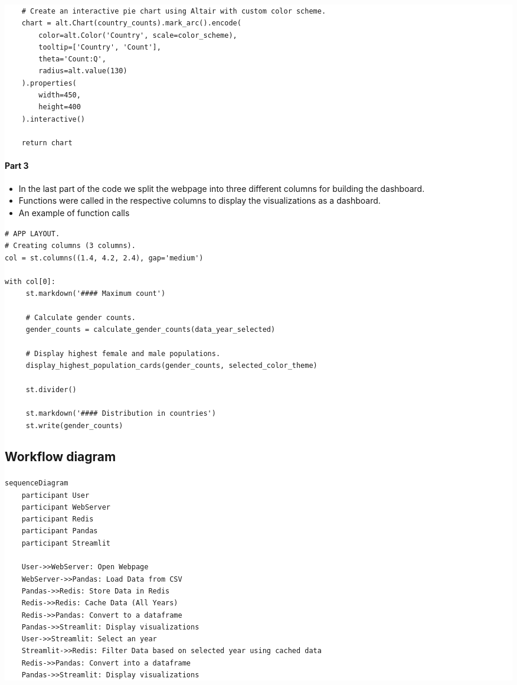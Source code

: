 ```
    # Create an interactive pie chart using Altair with custom color scheme.
    chart = alt.Chart(country_counts).mark_arc().encode(
        color=alt.Color('Country', scale=color_scheme),
        tooltip=['Country', 'Count'],
        theta='Count:Q',
        radius=alt.value(130)
    ).properties(
        width=450,
        height=400
    ).interactive()

    return chart
```

#### Part 3
* In the last part of the code we split the webpage into three different columns for building the dashboard.
* Functions were called in the respective columns to display the visualizations as a dashboard.
* An example of function calls
```
# APP LAYOUT.
# Creating columns (3 columns).
col = st.columns((1.4, 4.2, 2.4), gap='medium')

with col[0]:
     st.markdown('#### Maximum count')

     # Calculate gender counts.
     gender_counts = calculate_gender_counts(data_year_selected)

     # Display highest female and male populations.
     display_highest_population_cards(gender_counts, selected_color_theme)

     st.divider()

     st.markdown('#### Distribution in countries')
     st.write(gender_counts)
```

## Workflow diagram

```mermaid
sequenceDiagram
    participant User
    participant WebServer
    participant Redis
    participant Pandas
    participant Streamlit

    User->>WebServer: Open Webpage
    WebServer->>Pandas: Load Data from CSV
    Pandas->>Redis: Store Data in Redis
    Redis->>Redis: Cache Data (All Years)
    Redis->>Pandas: Convert to a dataframe
    Pandas->>Streamlit: Display visualizations
    User->>Streamlit: Select an year
    Streamlit->>Redis: Filter Data based on selected year using cached data
    Redis->>Pandas: Convert into a dataframe
    Pandas->>Streamlit: Display visualizations
```
